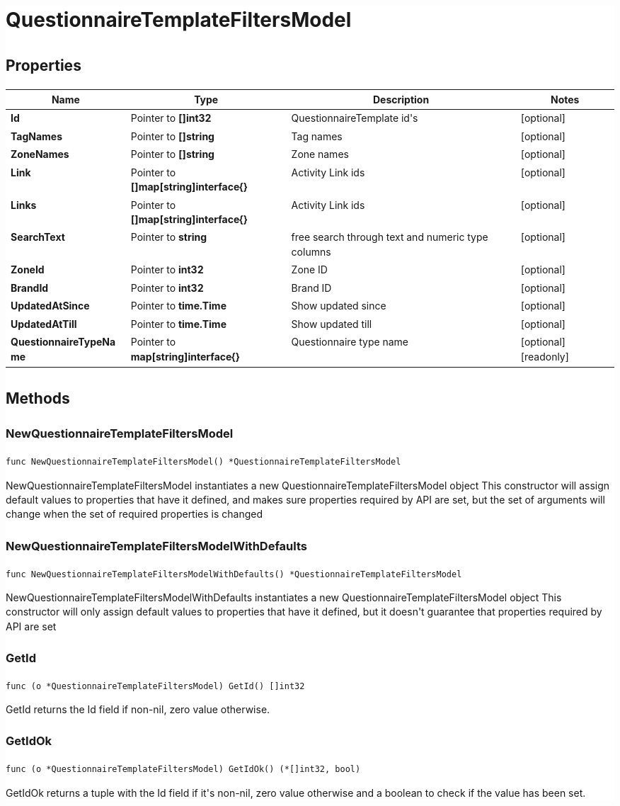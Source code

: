 # QuestionnaireTemplateFiltersModel

## Properties

Name | Type | Description | Notes
------------ | ------------- | ------------- | -------------
**Id** | Pointer to **[]int32** | QuestionnaireTemplate id&#39;s | [optional] 
**TagNames** | Pointer to **[]string** | Tag names | [optional] 
**ZoneNames** | Pointer to **[]string** | Zone names | [optional] 
**Link** | Pointer to **[]map[string]interface{}** | Activity Link ids | [optional] 
**Links** | Pointer to **[]map[string]interface{}** | Activity Link ids | [optional] 
**SearchText** | Pointer to **string** | free search through text and numeric type columns | [optional] 
**ZoneId** | Pointer to **int32** | Zone ID | [optional] 
**BrandId** | Pointer to **int32** | Brand ID | [optional] 
**UpdatedAtSince** | Pointer to **time.Time** | Show updated since | [optional] 
**UpdatedAtTill** | Pointer to **time.Time** | Show updated till | [optional] 
**QuestionnaireTypeName** | Pointer to **map[string]interface{}** | Questionnaire type name | [optional] [readonly] 

## Methods

### NewQuestionnaireTemplateFiltersModel

`func NewQuestionnaireTemplateFiltersModel() *QuestionnaireTemplateFiltersModel`

NewQuestionnaireTemplateFiltersModel instantiates a new QuestionnaireTemplateFiltersModel object
This constructor will assign default values to properties that have it defined,
and makes sure properties required by API are set, but the set of arguments
will change when the set of required properties is changed

### NewQuestionnaireTemplateFiltersModelWithDefaults

`func NewQuestionnaireTemplateFiltersModelWithDefaults() *QuestionnaireTemplateFiltersModel`

NewQuestionnaireTemplateFiltersModelWithDefaults instantiates a new QuestionnaireTemplateFiltersModel object
This constructor will only assign default values to properties that have it defined,
but it doesn't guarantee that properties required by API are set

### GetId

`func (o *QuestionnaireTemplateFiltersModel) GetId() []int32`

GetId returns the Id field if non-nil, zero value otherwise.

### GetIdOk

`func (o *QuestionnaireTemplateFiltersModel) GetIdOk() (*[]int32, bool)`

GetIdOk returns a tuple with the Id field if it's non-nil, zero value otherwise
and a boolean to check if the value has been set.
